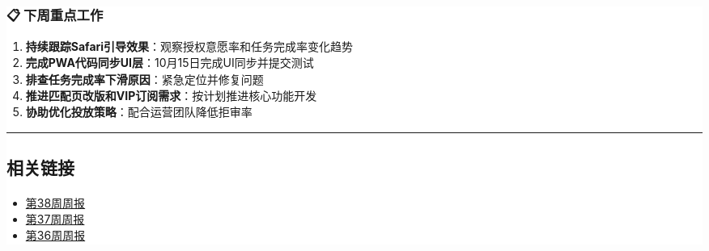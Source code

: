 ### 📋 下周重点工作

1. **持续跟踪Safari引导效果**：观察授权意愿率和任务完成率变化趋势
2. **完成PWA代码同步UI层**：10月15日完成UI同步并提交测试
3. **排查任务完成率下滑原因**：紧急定位并修复问题
4. **推进匹配页改版和VIP订阅需求**：按计划推进核心功能开发
5. **协助优化投放策略**：配合运营团队降低拒审率

---

## 相关链接

- [第38周周报](第38周周报.md)
- [第37周周报](第37周周报.md)
- [第36周周报](第36周周报.md)
